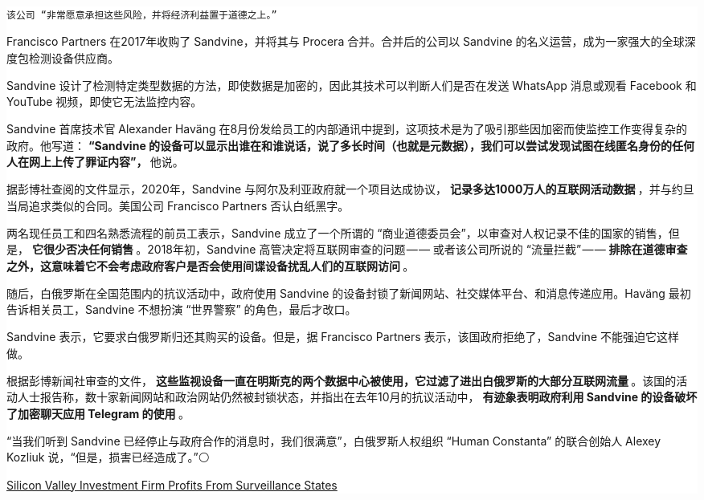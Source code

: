     该公司 “非常愿意承担这些风险，并将经济利益置于道德之上。”
   </strong>
  </p>
  <p class="graf graf--p">
   Francisco Partners 在2017年收购了 Sandvine，并将其与 Procera 合并。合并后的公司以 Sandvine 的名义运营，成为一家强大的全球深度包检测设备供应商。
  </p>
  <p class="graf graf--p">
   Sandvine 设计了检测特定类型数据的方法，即使数据是加密的，因此其技术可以判断人们是否在发送 WhatsApp 消息或观看 Facebook 和 YouTube 视频，即使它无法监控内容。
  </p>
  <p class="graf graf--p">
   Sandvine 首席技术官 Alexander Haväng 在8月份发给员工的内部通讯中提到，这项技术是为了吸引那些因加密而使监控工作变得复杂的政府。他写道：
   <strong class="markup--strong markup--p-strong">
    “Sandvine 的设备可以显示出谁在和谁说话，说了多长时间（也就是元数据），我们可以尝试发现试图在线匿名身份的任何人在网上上传了罪证内容”，
   </strong>
   他说。
  </p>
  <p class="graf graf--p">
   据彭博社查阅的文件显示，2020年，Sandvine 与阿尔及利亚政府就一个项目达成协议，
   <strong class="markup--strong markup--p-strong">
    记录多达1000万人的互联网活动数据
   </strong>
   ，并与约旦当局追求类似的合同。美国公司 Francisco Partners 否认白纸黑字。
  </p>
  <p class="graf graf--p">
   两名现任员工和四名熟悉流程的前员工表示，Sandvine 成立了一个所谓的 “商业道德委员会”，以审查对人权记录不佳的国家的销售，但是，
   <strong class="markup--strong markup--p-strong">
    它很少否决任何销售
   </strong>
   。2018年初，Sandvine 高管决定将互联网审查的问题 — — 或者该公司所说的 “流量拦截” — —
   <strong class="markup--strong markup--p-strong">
    排除在道德审查之外，这意味着它不会考虑政府客户是否会使用间谍设备扰乱人们的互联网访问
   </strong>
   。
  </p>
  <p class="graf graf--p">
   随后，白俄罗斯在全国范围内的抗议活动中，政府使用 Sandvine 的设备封锁了新闻网站、社交媒体平台、和消息传递应用。Haväng 最初告诉相关员工，Sandvine 不想扮演 “世界警察” 的角色，最后才改口。
  </p>
  <p class="graf graf--p">
   Sandvine 表示，它要求白俄罗斯归还其购买的设备。但是，据 Francisco Partners 表示，该国政府拒绝了，Sandvine 不能强迫它这样做。
  </p>
  <p class="graf graf--p">
   根据彭博新闻社审查的文件，
   <strong class="markup--strong markup--p-strong">
    这些监视设备一直在明斯克的两个数据中心被使用，它过滤了进出白俄罗斯的大部分互联网流量
   </strong>
   。该国的活动人士报告称，数十家新闻网站和政治网站仍然被封锁状态，并指出在去年10月的抗议活动中，
   <strong class="markup--strong markup--p-strong">
    有迹象表明政府利用 Sandvine 的设备破坏了加密聊天应用 Telegram 的使用
   </strong>
   。
  </p>
  <p class="graf graf--p graf--startsWithDoubleQuote">
   “当我们听到 Sandvine 已经停止与政府合作的消息时，我们很满意”，白俄罗斯人权组织 “Human Constanta” 的联合创始人 Alexey Kozliuk 说，“但是，损害已经造成了。”⚪️
  </p>
  <p class="graf graf--p">
   <a class="markup--anchor markup--p-anchor" data-href="https://www.bloomberg.com/news/features/2021-01-26/private-equity-firm-francisco-partners-profits-from-surveillance-censorship" href="https://www.bloomberg.com/news/features/2021-01-26/private-equity-firm-francisco-partners-profits-from-surveillance-censorship" rel="noopener" target="_blank">
    Silicon Valley Investment Firm Profits From Surveillance States
   </a>
  </p>